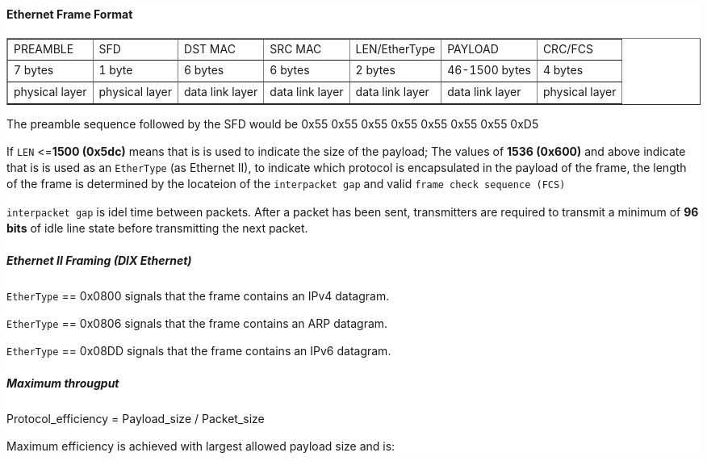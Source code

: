 #### Ethernet Frame Format

<table border="1">
    <tr>
        <td>PREAMBLE</td>
        <td>SFD</td>
        <td>DST MAC</td>
        <td>SRC MAC</td>
        <td>LEN/EtherType</td>
        <td>PAYLOAD</td>
        <td>CRC/FCS</td>
    </tr>
    <tr>
        <td>7 bytes</td>
        <td>1 byte</td>
        <td>6 bytes</td>
        <td>6 bytes</td>
        <td>2 bytes</td>
        <td>46-1500 bytes</td>
        <td>4 bytes</td>
    </tr>
    <tr>
        <td>physical layer</td>
        <td>physical layer</td>
        <td>data link layer</td>
        <td>data link layer</td>
        <td>data link layer</td>
        <td>data link layer</td>
        <td>physical layer</td>
    </tr>
</table>

The preamble sequence followed by the SFD would be 0x55 0x55 0x55 0x55 0x55 0x55 0x55 0xD5

If `LEN` <=**1500 (0x5dc)** means that is is used to indicate the size of the payload; The values of **1536 (0x600)** and above indicate that is is used as an `EtherType` (as Ethernet II), to indicate which protocol is encapsulated in the payload of the frame, the length of the frame is determined by the locateion of the `interpacket gap` and valid `frame check sequence (FCS)`

`interpacket gap` is idel time between packets. After a packet has been sent, transmitters are required to transmit a minimum of **96 bits** of idle line state before transmitting the next packet.

##### Ethernet II Framing (DIX Ethernet)

`EtherType` == 0x0800 signals that the frame contains an IPv4 datagram.

`EtherType` == 0x0806 signals that the frame contains an ARP datagram.

`EtherType` == 0x08DD signals that the frame contains an IPv6 datagram.

##### Maximum througput

Protocol_efficiency = Payload_size / Packet_size

Maximum efficiency is achieved with largest allowed payload size and is:
